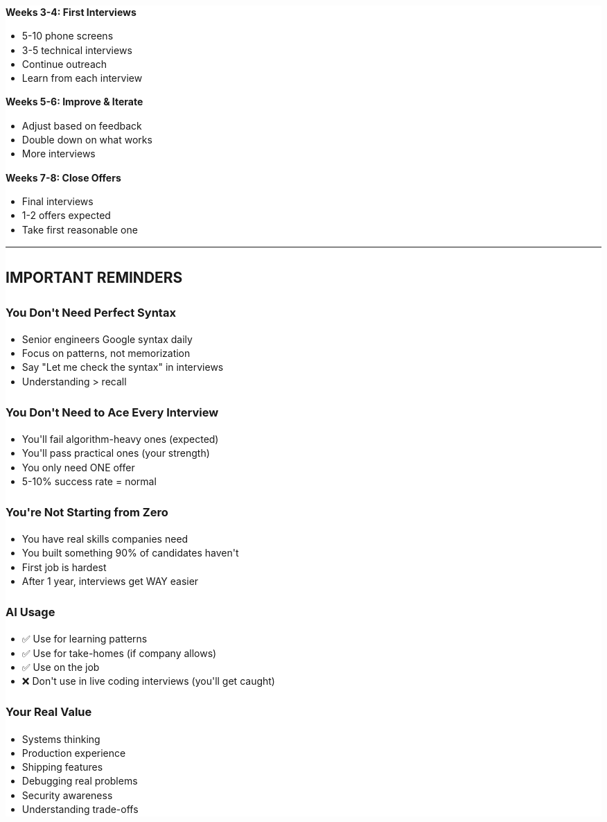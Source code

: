 **Weeks 3-4: First Interviews**
- 5-10 phone screens
- 3-5 technical interviews
- Continue outreach
- Learn from each interview

**Weeks 5-6: Improve & Iterate**
- Adjust based on feedback
- Double down on what works
- More interviews

**Weeks 7-8: Close Offers**
- Final interviews
- 1-2 offers expected
- Take first reasonable one

---

## IMPORTANT REMINDERS

### You Don't Need Perfect Syntax
- Senior engineers Google syntax daily
- Focus on patterns, not memorization
- Say "Let me check the syntax" in interviews
- Understanding > recall

### You Don't Need to Ace Every Interview
- You'll fail algorithm-heavy ones (expected)
- You'll pass practical ones (your strength)
- You only need ONE offer
- 5-10% success rate = normal

### You're Not Starting from Zero
- You have real skills companies need
- You built something 90% of candidates haven't
- First job is hardest
- After 1 year, interviews get WAY easier

### AI Usage
- ✅ Use for learning patterns
- ✅ Use for take-homes (if company allows)
- ✅ Use on the job
- ❌ Don't use in live coding interviews (you'll get caught)

### Your Real Value
- Systems thinking
- Production experience
- Shipping features
- Debugging real problems
- Security awareness
- Understanding trade-offs
